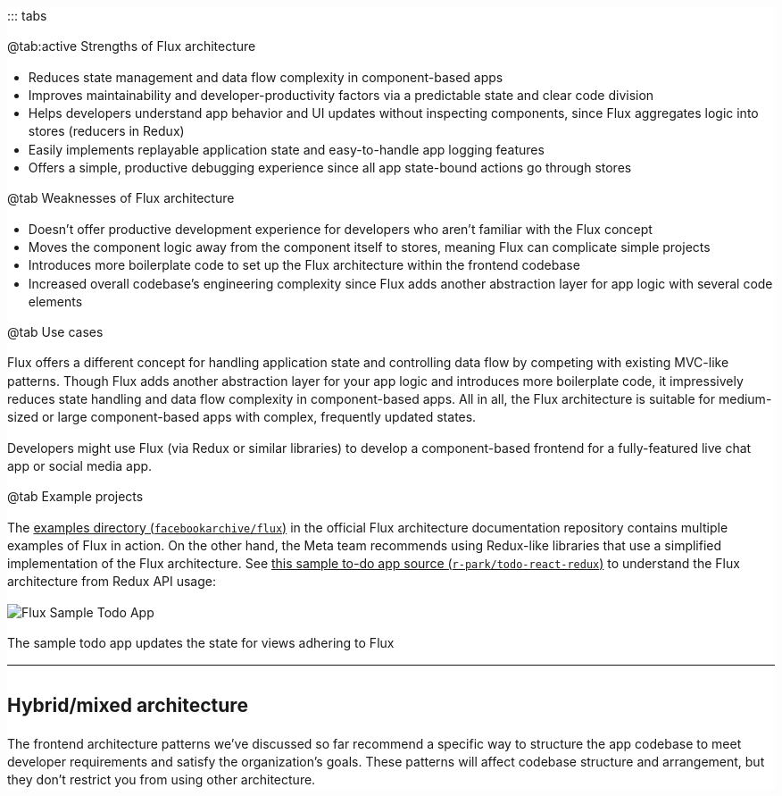 ::: tabs

@tab:active Strengths of Flux architecture

- Reduces state management and data flow complexity in component-based apps
- Improves maintainability and developer-productivity factors via a predictable state and clear code division
- Helps developers understand app behavior and UI updates without inspecting components, since Flux aggregates logic into stores (reducers in Redux)
- Easily implements replayable application state and easy-to-handle app logging features
- Offers a simple, productive debugging experience since all app state-bound actions go through stores

@tab Weaknesses of Flux architecture

- Doesn’t offer productive development experience for developers who aren’t familiar with the Flux concept
- Moves the component logic away from the component itself to stores, meaning Flux can complicate simple projects
- Introduces more boilerplate code to set up the Flux architecture within the frontend codebase
- Increased overall codebase’s engineering complexity since Flux adds another abstraction layer for app logic with several code elements

@tab Use cases

Flux offers a different concept for handling application state and controlling data flow by competing with existing MVC-like patterns. Though Flux adds another abstraction layer for your app logic and introduces more boilerplate code, it impressively reduces state handling and data flow complexity in component-based apps. All in all, the Flux architecture is suitable for medium-sized or large component-based apps with complex, frequently updated states.

Developers might use Flux (via Redux or similar libraries) to develop a component-based frontend for a fully-featured live chat app or social media app.

@tab Example projects

The [examples directory (<VPIcon icon="iconfont icon-github"/>`facebookarchive/flux`)](https://github.com/facebookarchive/flux/tree/main/examples) in the official Flux architecture documentation repository contains multiple examples of Flux in action. On the other hand, the Meta team recommends using Redux-like libraries that use a simplified implementation of the Flux architecture. See [this sample to-do app source (<VPIcon icon="iconfont icon-github"/>`r-park/todo-react-redux`)](https://github.com/r-park/todo-react-redux) to understand the Flux architecture from Redux API usage:

![Flux Sample Todo App](https://paper-attachments.dropboxusercontent.com/s_E4EC9BB8782E905ADE85782E27D6844382B322233BD932712888695CF059F10E_1737791011148_arch6.gif)

The sample todo app updates the state for views adhering to Flux

---

## Hybrid/mixed architecture

The frontend architecture patterns we’ve discussed so far recommend a specific way to structure the app codebase to meet developer requirements and satisfy the organization’s goals. These patterns will affect codebase structure and arrangement, but they don’t restrict you from using other architecture.
